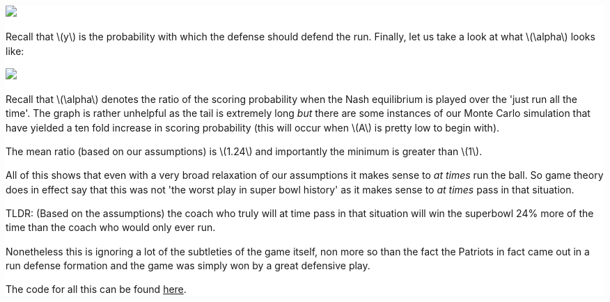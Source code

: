 ![]({{site.baseurl}}/assets/images/y.png)

Recall that \\(y\\) is the probability with which the defense should defend the run.
Finally, let us take a look at what \\(\alpha\\) looks like:

![]({{site.baseurl}}/assets/images/alpha.png)

Recall that \\(\alpha\\) denotes the ratio of the scoring probability when the Nash equilibrium is played over the 'just run all the time'.
The graph is rather unhelpful as the tail is extremely long _but_ there are some instances of our Monte Carlo simulation that have yielded a ten fold increase in scoring probability (this will occur when \\(A\\) is pretty low to begin with).

The mean ratio (based on our assumptions) is \\(1.24\\) and importantly the minimum is greater than \\(1\\).

All of this shows that even with a very broad relaxation of our assumptions it makes sense to _at times_ run the ball.
So game theory does in effect say that this was not 'the worst play in super bowl history' as it makes sense to _at times_ pass in that situation.

TLDR: (Based on the assumptions) the coach who truly will at time pass in that situation will win the superbowl 24% more of the time than the coach who would only ever run.

Nonetheless this is ignoring a lot of the subtleties of the game itself, non more so than the fact the Patriots in fact came out in a run defense formation and the game was simply won by a great defensive play.

The code for all this can be found [here](https://gist.github.com/33a13a6ce053178c3c52).
